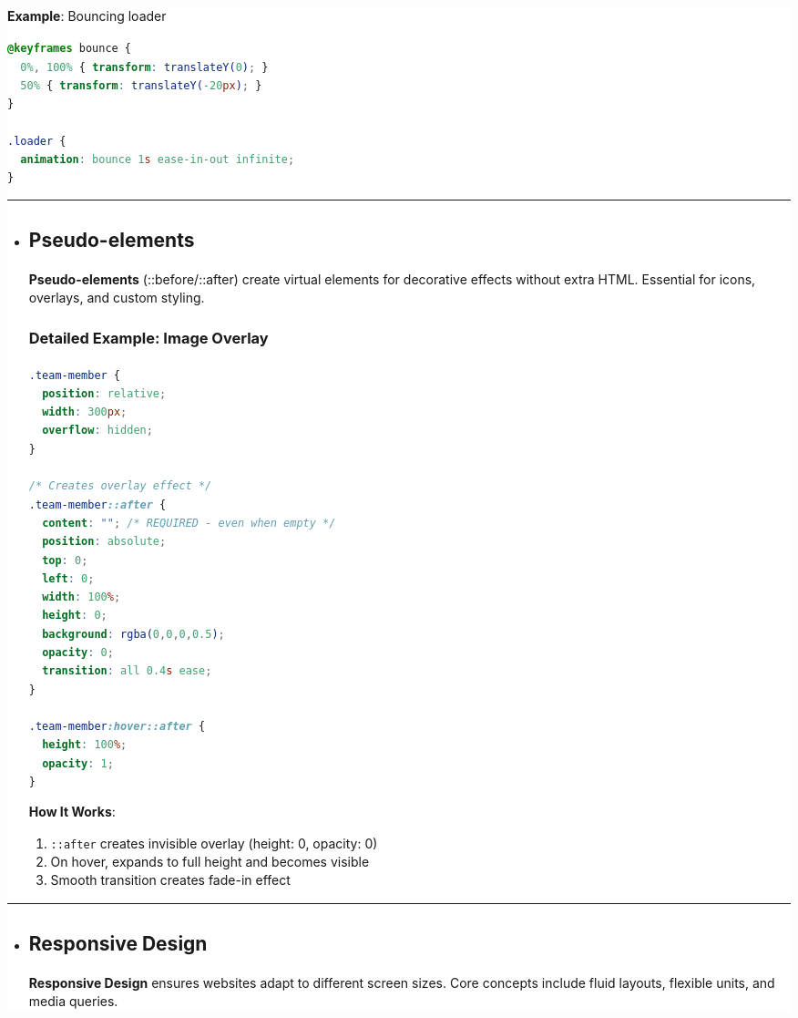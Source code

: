   **Example**: Bouncing loader
  ```css
  @keyframes bounce {
    0%, 100% { transform: translateY(0); }
    50% { transform: translateY(-20px); }
  }
 
  .loader {
    animation: bounce 1s ease-in-out infinite;
  }
  ```

----------------------------------------------------------------

- ## Pseudo-elements
  **Pseudo-elements** (::before/::after) create virtual elements for decorative effects without extra HTML. Essential for icons, overlays, and custom styling.

  ### Detailed Example: Image Overlay
  ```css
  .team-member {
    position: relative;
    width: 300px;
    overflow: hidden;
  }

  /* Creates overlay effect */
  .team-member::after {
    content: ""; /* REQUIRED - even when empty */
    position: absolute;
    top: 0;
    left: 0;
    width: 100%;
    height: 0;
    background: rgba(0,0,0,0.5);
    opacity: 0;
    transition: all 0.4s ease;
  }

  .team-member:hover::after {
    height: 100%;
    opacity: 1;
  }
  ```

  **How It Works**:
  1. `::after` creates invisible overlay (height: 0, opacity: 0)
  2. On hover, expands to full height and becomes visible
  3. Smooth transition creates fade-in effect

----------------------------------------------------------------

- ## Responsive Design
  **Responsive Design** ensures websites adapt to different screen sizes. Core concepts include fluid layouts, flexible units, and media queries.
